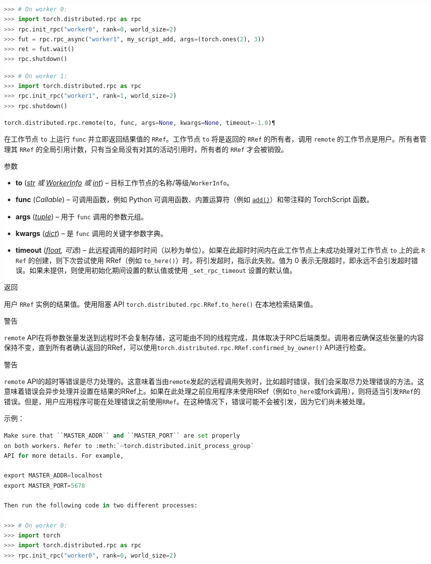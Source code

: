 ```py
>>> # On worker 0:
>>> import torch.distributed.rpc as rpc
>>> rpc.init_rpc("worker0", rank=0, world_size=2)
>>> fut = rpc.rpc_async("worker1", my_script_add, args=(torch.ones(2), 3))
>>> ret = fut.wait()
>>> rpc.shutdown() 
```

```py
>>> # On worker 1:
>>> import torch.distributed.rpc as rpc
>>> rpc.init_rpc("worker1", rank=1, world_size=2)
>>> rpc.shutdown() 
```

```py
torch.distributed.rpc.remote(to, func, args=None, kwargs=None, timeout=-1.0)¶
```

在工作节点 `to` 上运行 `func` 并立即返回结果值的 `RRef`。工作节点 `to` 将是返回的 `RRef` 的所有者，调用 `remote` 的工作节点是用户。所有者管理其 `RRef` 的全局引用计数，只有当全局没有对其的活动引用时，所有者的 `RRef` 才会被销毁。

参数

+   **to** ([*str*](https://docs.python.org/3/library/stdtypes.html#str "(in Python v3.12)") *或* [*WorkerInfo*](#torch.distributed.rpc.WorkerInfo "torch.distributed.rpc.WorkerInfo") *或* [*int*](https://docs.python.org/3/library/functions.html#int "(in Python v3.12)")) – 目标工作节点的名称/等级/`WorkerInfo`。

+   **func** (*Callable*) – 可调用函数，例如 Python 可调用函数、内置运算符（例如 [`add()`](generated/torch.add.html#torch.add "torch.add")）和带注释的 TorchScript 函数。

+   **args** ([*tuple*](https://docs.python.org/3/library/stdtypes.html#tuple "(in Python v3.12)")) – 用于 `func` 调用的参数元组。

+   **kwargs** ([*dict*](https://docs.python.org/3/library/stdtypes.html#dict "(in Python v3.12)")) – 是 `func` 调用的关键字参数字典。

+   **timeout** ([*float*](https://docs.python.org/3/library/functions.html#float "(in Python v3.12)")*,* *可选*) – 此远程调用的超时时间（以秒为单位）。如果在此超时时间内在此工作节点上未成功处理对工作节点 `to` 上的此 `RRef` 的创建，则下次尝试使用 RRef（例如 `to_here()`）时，将引发超时，指示此失败。值为 0 表示无限超时，即永远不会引发超时错误。如果未提供，则使用初始化期间设置的默认值或使用 `_set_rpc_timeout` 设置的默认值。

返回

用户 `RRef` 实例的结果值。使用阻塞 API `torch.distributed.rpc.RRef.to_here()` 在本地检索结果值。

警告

`remote` API在将参数张量发送到远程时不会复制存储，这可能由不同的线程完成，具体取决于RPC后端类型。调用者应确保这些张量的内容保持不变，直到所有者确认返回的RRef，可以使用`torch.distributed.rpc.RRef.confirmed_by_owner()` API进行检查。

警告

`remote` API的超时等错误是尽力处理的。这意味着当由`remote`发起的远程调用失败时，比如超时错误，我们会采取尽力处理错误的方法。这意味着错误会异步处理并设置在结果的RRef上。如果在此处理之前应用程序未使用RRef（例如`to_here`或fork调用），则将适当引发`RRef`的错误。但是，用户应用程序可能在处理错误之前使用`RRef`。在这种情况下，错误可能不会被引发，因为它们尚未被处理。

示例：

```py
Make sure that ``MASTER_ADDR`` and ``MASTER_PORT`` are set properly
on both workers. Refer to :meth:`~torch.distributed.init_process_group`
API for more details. For example,

export MASTER_ADDR=localhost
export MASTER_PORT=5678

Then run the following code in two different processes:

>>> # On worker 0:
>>> import torch
>>> import torch.distributed.rpc as rpc
>>> rpc.init_rpc("worker0", rank=0, world_size=2)
```